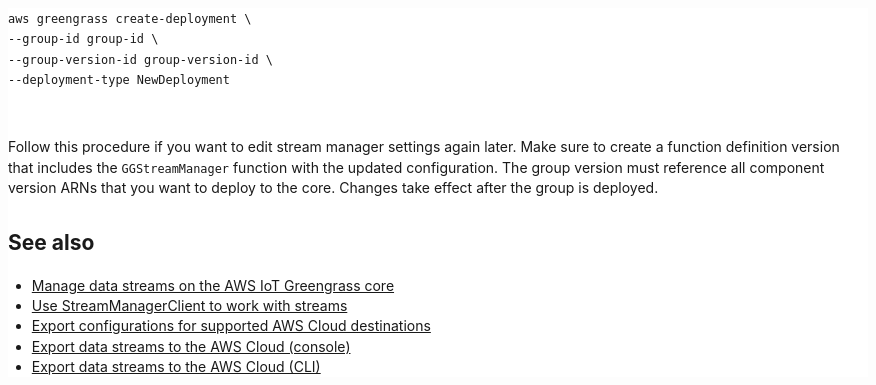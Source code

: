    ```
   aws greengrass create-deployment \
   --group-id group-id \
   --group-version-id group-version-id \
   --deployment-type NewDeployment
   ```

 

Follow this procedure if you want to edit stream manager settings again later\. Make sure to create a function definition version that includes the `GGStreamManager` function with the updated configuration\. The group version must reference all component version ARNs that you want to deploy to the core\. Changes take effect after the group is deployed\.

## See also<a name="configure-stream-manager-see-also"></a>
+ [Manage data streams on the AWS IoT Greengrass core](stream-manager.md)
+ [Use StreamManagerClient to work with streams](work-with-streams.md)
+ [Export configurations for supported AWS Cloud destinations](stream-export-configurations.md)
+ [Export data streams to the AWS Cloud \(console\)](stream-manager-console.md)
+ [Export data streams to the AWS Cloud \(CLI\)](stream-manager-cli.md)
